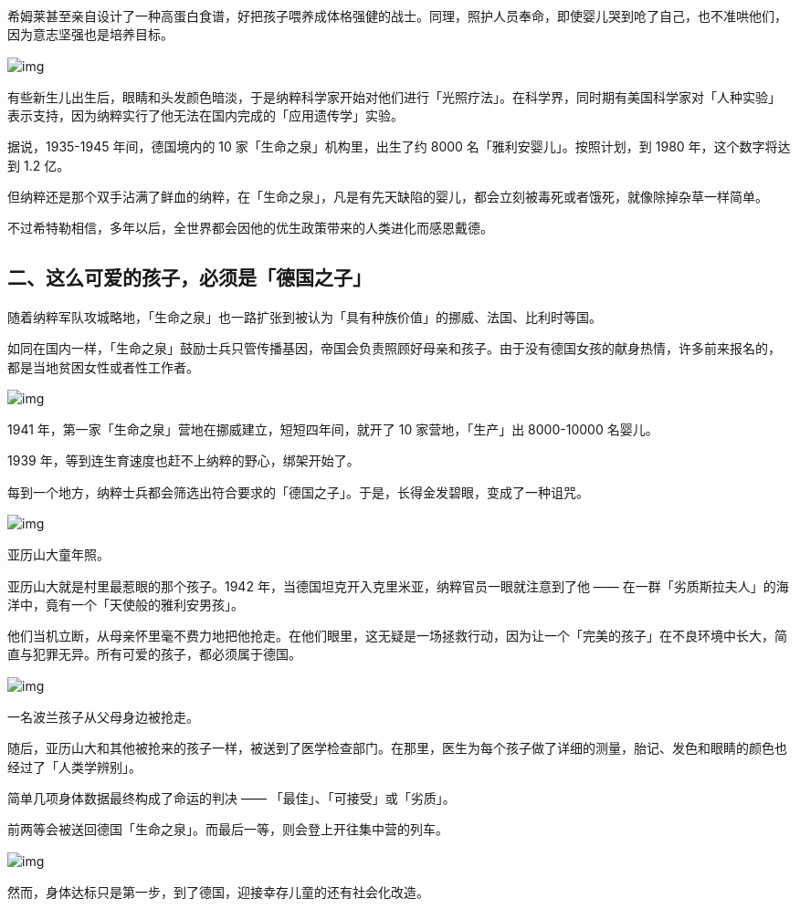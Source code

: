 希姆莱甚至亲自设计了一种高蛋白食谱，好把孩子喂养成体格强健的战士。同理，照护人员奉命，即使婴儿哭到呛了自己，也不准哄他们，因为意志坚强也是培养目标。


![img](https://pic1.zhimg.com/v2-8233305e8f3f35729690411475d7ec93.webp)

有些新生儿出生后，眼睛和头发颜色暗淡，于是纳粹科学家开始对他们进行「光照疗法」。在科学界，同时期有美国科学家对「人种实验」表示支持，因为纳粹实行了他无法在国内完成的「应用遗传学」实验。


据说，1935-1945 年间，德国境内的 10 家「生命之泉」机构里，出生了约 8000 名「雅利安婴儿」。按照计划，到 1980 年，这个数字将达到 1.2 亿。


但纳粹还是那个双手沾满了鲜血的纳粹，在「生命之泉」，凡是有先天缺陷的婴儿，都会立刻被毒死或者饿死，就像除掉杂草一样简单。


不过希特勒相信，多年以后，全世界都会因他的优生政策带来的人类进化而感恩戴德。


**二、这么可爱的孩子，必须是「德国之子」**
-----------------------


随着纳粹军队攻城略地，「生命之泉」也一路扩张到被认为「具有种族价值」的挪威、法国、比利时等国。


如同在国内一样，「生命之泉」鼓励士兵只管传播基因，帝国会负责照顾好母亲和孩子。由于没有德国女孩的献身热情，许多前来报名的，都是当地贫困女性或者性工作者。


![img](https://pic2.zhimg.com/v2-8194a093130118d13c388ffe27d0ff1f.webp)

1941 年，第一家「生命之泉」营地在挪威建立，短短四年间，就开了 10 家营地，「生产」出 8000-10000 名婴儿。


1939 年，等到连生育速度也赶不上纳粹的野心，绑架开始了。


每到一个地方，纳粹士兵都会筛选出符合要求的「德国之子」。于是，长得金发碧眼，变成了一种诅咒。


![img](https://pic4.zhimg.com/v2-19ba4014daa26c45e67c0206fa754fa9.webp)

亚历山大童年照。


亚历山大就是村里最惹眼的那个孩子。1942 年，当德国坦克开入克里米亚，纳粹官员一眼就注意到了他 —— 在一群「劣质斯拉夫人」的海洋中，竟有一个「天使般的雅利安男孩」。


他们当机立断，从母亲怀里毫不费力地把他抢走。在他们眼里，这无疑是一场拯救行动，因为让一个「完美的孩子」在不良环境中长大，简直与犯罪无异。所有可爱的孩子，都必须属于德国。


![img](https://pic3.zhimg.com/v2-c4cbb72c424947a9395a041d5a4f5d0f.webp)

一名波兰孩子从父母身边被抢走。


随后，亚历山大和其他被抢来的孩子一样，被送到了医学检查部门。在那里，医生为每个孩子做了详细的测量，胎记、发色和眼睛的颜色也经过了「人类学辨别」。


简单几项身体数据最终构成了命运的判决 —— 「最佳」、「可接受」或「劣质」。


前两等会被送回德国「生命之泉」。而最后一等，则会登上开往集中营的列车。


![img](https://pic4.zhimg.com/v2-ee9143585132887302bad61256c37592.webp)

然而，身体达标只是第一步，到了德国，迎接幸存儿童的还有社会化改造。

